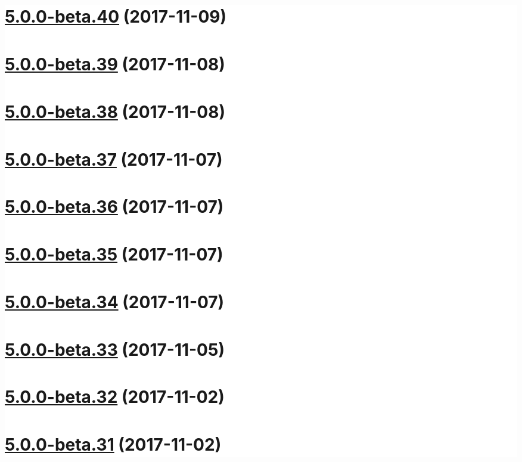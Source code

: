 

# [5.0.0-beta.40](https://github.com/nitsujlangston/bitcore/compare/v5.0.0-beta.39...v5.0.0-beta.40) (2017-11-09)



# [5.0.0-beta.39](https://github.com/nitsujlangston/bitcore/compare/v5.0.0-beta.38...v5.0.0-beta.39) (2017-11-08)



# [5.0.0-beta.38](https://github.com/nitsujlangston/bitcore/compare/v5.0.0-beta.37...v5.0.0-beta.38) (2017-11-08)



# [5.0.0-beta.37](https://github.com/nitsujlangston/bitcore/compare/v5.0.0-beta.36...v5.0.0-beta.37) (2017-11-07)



# [5.0.0-beta.36](https://github.com/nitsujlangston/bitcore/compare/v5.0.0-beta.35...v5.0.0-beta.36) (2017-11-07)



# [5.0.0-beta.35](https://github.com/nitsujlangston/bitcore/compare/v5.0.0-beta.34...v5.0.0-beta.35) (2017-11-07)



# [5.0.0-beta.34](https://github.com/nitsujlangston/bitcore/compare/v5.0.0-beta.33...v5.0.0-beta.34) (2017-11-07)



# [5.0.0-beta.33](https://github.com/nitsujlangston/bitcore/compare/v5.0.0-beta.32...v5.0.0-beta.33) (2017-11-05)



# [5.0.0-beta.32](https://github.com/nitsujlangston/bitcore/compare/v5.0.0-beta.31...v5.0.0-beta.32) (2017-11-02)



# [5.0.0-beta.31](https://github.com/nitsujlangston/bitcore/compare/v5.0.0-beta.30...v5.0.0-beta.31) (2017-11-02)
